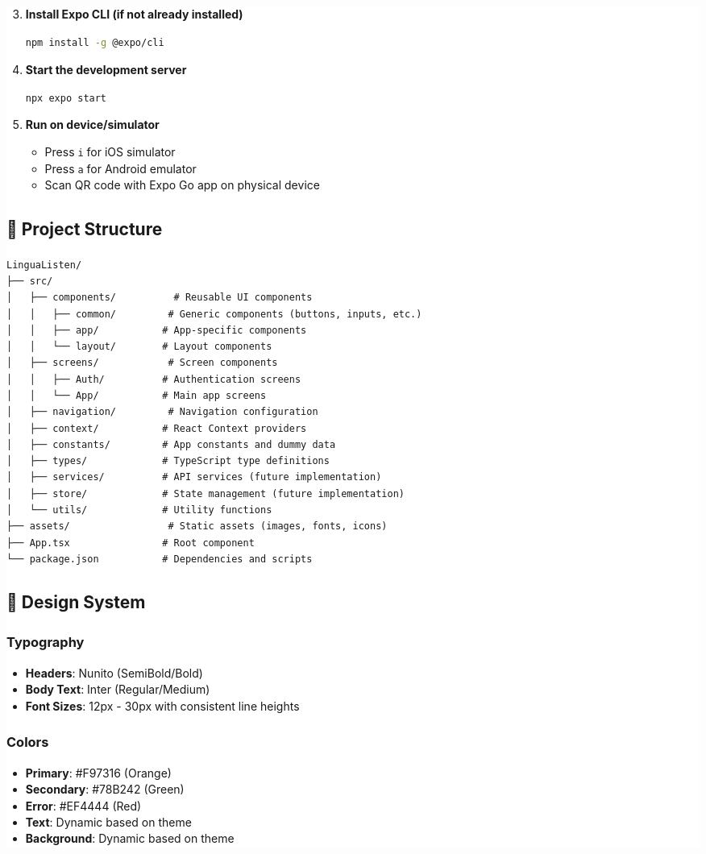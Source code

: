 3. **Install Expo CLI (if not already installed)**
   ```bash
   npm install -g @expo/cli
   ```

4. **Start the development server**
   ```bash
   npx expo start
   ```

5. **Run on device/simulator**
   - Press `i` for iOS simulator
   - Press `a` for Android emulator
   - Scan QR code with Expo Go app on physical device

## 📁 Project Structure

```
LinguaListen/
├── src/
│   ├── components/          # Reusable UI components
│   │   ├── common/         # Generic components (buttons, inputs, etc.)
│   │   ├── app/           # App-specific components
│   │   └── layout/        # Layout components
│   ├── screens/            # Screen components
│   │   ├── Auth/          # Authentication screens
│   │   └── App/           # Main app screens
│   ├── navigation/         # Navigation configuration
│   ├── context/           # React Context providers
│   ├── constants/         # App constants and dummy data
│   ├── types/             # TypeScript type definitions
│   ├── services/          # API services (future implementation)
│   ├── store/             # State management (future implementation)
│   └── utils/             # Utility functions
├── assets/                 # Static assets (images, fonts, icons)
├── App.tsx                # Root component
└── package.json           # Dependencies and scripts
```

## 🎨 Design System

### Typography
- **Headers**: Nunito (SemiBold/Bold)
- **Body Text**: Inter (Regular/Medium)
- **Font Sizes**: 12px - 30px with consistent line heights

### Colors
- **Primary**: #F97316 (Orange)
- **Secondary**: #78B242 (Green)
- **Error**: #EF4444 (Red)
- **Text**: Dynamic based on theme
- **Background**: Dynamic based on theme
